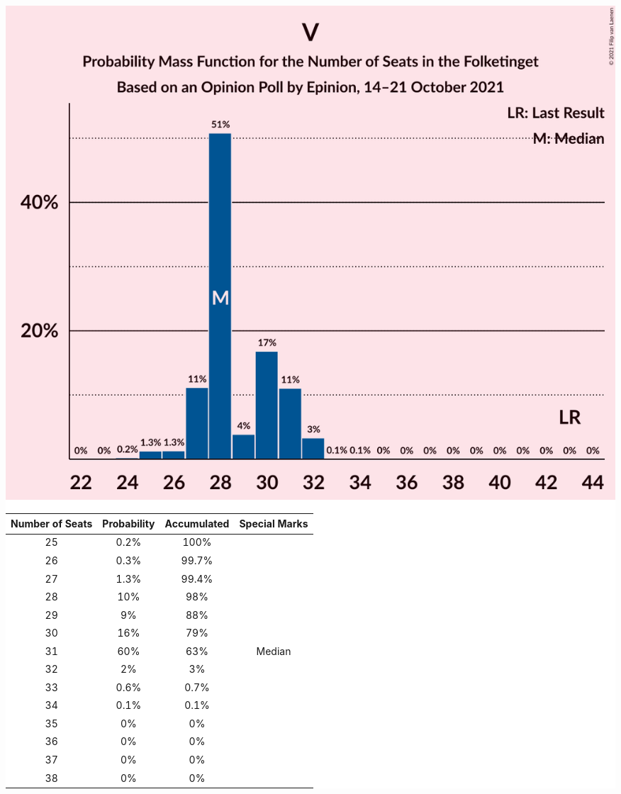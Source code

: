 ![Graph with seats probability mass function not yet produced](2021-10-21-Epinion-coalitions-seats-pmf-v.png "Seats Probability Mass Function")

| Number of Seats | Probability | Accumulated | Special Marks |
|:---------------:|:-----------:|:-----------:|:-------------:|
| 25 | 0.2% | 100% |  |
| 26 | 0.3% | 99.7% |  |
| 27 | 1.3% | 99.4% |  |
| 28 | 10% | 98% |  |
| 29 | 9% | 88% |  |
| 30 | 16% | 79% |  |
| 31 | 60% | 63% | Median |
| 32 | 2% | 3% |  |
| 33 | 0.6% | 0.7% |  |
| 34 | 0.1% | 0.1% |  |
| 35 | 0% | 0% |  |
| 36 | 0% | 0% |  |
| 37 | 0% | 0% |  |
| 38 | 0% | 0% |  |